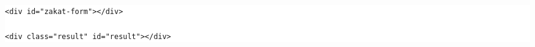     <div id="zakat-form"></div>
    
    <div class="result" id="result"></div>
</div>

<script>
    const nisabEmas = 85 * 968000.385; // Nisab emas dalam rupiah (85 gram x harga per gram)

    function formatRupiah(value) {
        return new Intl.NumberFormat('id-ID', {
            style: 'currency',
            currency: 'IDR',
            minimumFractionDigits: 0
        }).format(value);
    }

    function showZakatForm() {
        const zakatType = document.getElementById('zakat-type').value;
        let formHtml = '';

        if (zakatType === 'zakat-perdagangan') {
            formHtml = `
                <div class="form-group">
                    <label for="aset-lancar">Aset Lancar (Rp)</label>
                    <input type="number" id="aset-lancar" placeholder="Masukkan aset lancar" oninput="updateJumlahPerdagangan()">
                </div>
                <div class="form-group">
                    <label for="laba">Laba (Rp)</label>
                    <input type="number" id="laba" placeholder="Masukkan laba" oninput="updateJumlahPerdagangan()">
                </div>
                <div class="form-group">
                    <label for="jumlah-perdagangan">Jumlah (Rp)</label>
                    <input type="text" id="jumlah-perdagangan" readonly>
                </div>
                <button onclick="calculateZakatPerdagangan()">Hitung Zakat</button>
            `;
        } else if (zakatType === 'zakat-penghasilan') {
            formHtml = `
                <div class="form-group">
                    <label for="gaji">Gaji Per Bulan (Rp)</label>
                    <input type="number" id="gaji" placeholder="Masukkan gaji per bulan" oninput="updateJumlahPenghasilan()">
                </div>
                <div class="form-group">
                    <label for="penghasilan">Penghasilan Lain (Rp)</label>
                    <input type="number" id="penghasilan" placeholder="Masukkan penghasilan lain" oninput="updateJumlahPenghasilan()">
                </div>
                <div class="form-group">
                    <label for="jumlah-penghasilan">Jumlah Penghasilan (Rp)</label>
                    <input type="text" id="jumlah-penghasilan" readonly>
                </div>
                <button onclick="calculateZakatPenghasilan()">Hitung Zakat</button>
            `;
        } else if (zakatType === 'zakat-emas') {
            formHtml = `
                <div class="form-group">
                    <label for="emas">Jumlah Emas (gram)</label>
                    <input type="number" id="emas" placeholder="Masukkan jumlah emas">
                </div>
                <button onclick="calculateZakatEmas()">Hitung Zakat</button>
            `;
        }
